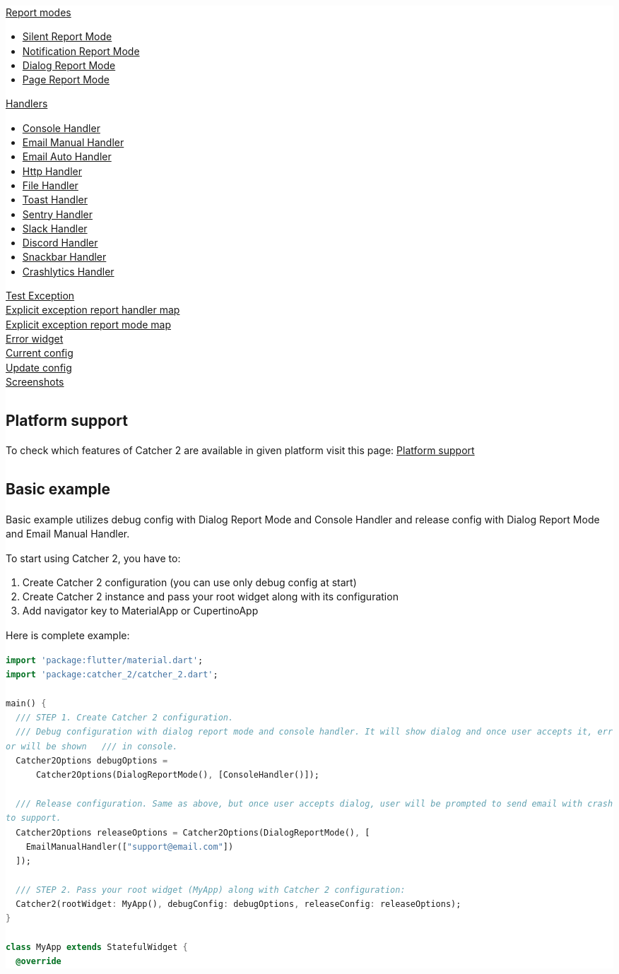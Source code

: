 [Report modes](#report-modes)  
* [Silent Report Mode](#silent-report-mode)
* [Notification Report Mode](#notification-report-mode)  
* [Dialog Report Mode](#dialog-report-mode)  
* [Page Report Mode](#page-report-mode)  

[Handlers](#handlers)  
* [Console Handler](#console-handler)  
* [Email Manual Handler](#email-manual-handler)  
* [Email Auto Handler](#email-auto-handler)  
* [Http Handler](#http-handler)  
* [File Handler](#file-handler)  
* [Toast Handler](#toast-handler)
* [Sentry Handler](#sentry-handler)
* [Slack Handler](#slack-handler)
* [Discord Handler](#discord-handler)
* [Snackbar Handler](#snackbar-handler)
* [Crashlytics Handler](#crashlytics-handler)

[Test Exception](#test-exception)  
[Explicit exception report handler map](#explicit-exception-report-handler-map)  
[Explicit exception report mode map](#explicit-exception-report-mode-map)  
[Error widget](#error-widget)  
[Current config](#current-config)  
[Update config](#update-config)  
[Screenshots](#screenshots) 

## Platform support
To check which features of Catcher 2 are available in given platform visit this page: [Platform support](https://github.com/ThexXTURBOXx/catcher_2/blob/master/platform_support.md)

## Basic example
Basic example utilizes debug config with Dialog Report Mode and Console Handler and release config with Dialog Report Mode and Email Manual Handler.

To start using Catcher 2, you have to:   
1. Create Catcher 2 configuration (you can use only debug config at start)   
2. Create Catcher 2 instance and pass your root widget along with its configuration   
3. Add navigator key to MaterialApp or CupertinoApp   
   
Here is complete example:   

```dart
import 'package:flutter/material.dart';
import 'package:catcher_2/catcher_2.dart';

main() {
  /// STEP 1. Create Catcher 2 configuration. 
  /// Debug configuration with dialog report mode and console handler. It will show dialog and once user accepts it, error will be shown   /// in console.
  Catcher2Options debugOptions =
      Catcher2Options(DialogReportMode(), [ConsoleHandler()]);
      
  /// Release configuration. Same as above, but once user accepts dialog, user will be prompted to send email with crash to support.
  Catcher2Options releaseOptions = Catcher2Options(DialogReportMode(), [
    EmailManualHandler(["support@email.com"])
  ]);

  /// STEP 2. Pass your root widget (MyApp) along with Catcher 2 configuration:
  Catcher2(rootWidget: MyApp(), debugConfig: debugOptions, releaseConfig: releaseOptions);
}

class MyApp extends StatefulWidget {
  @override
```